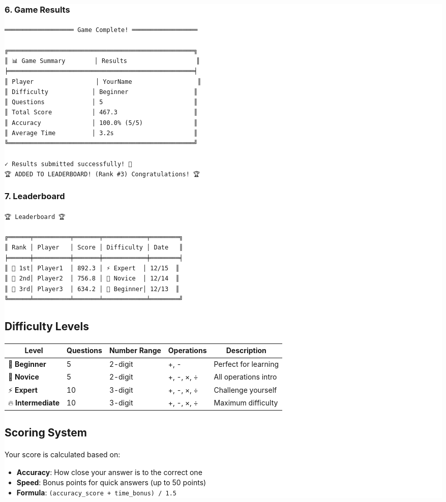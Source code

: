 ### 6. Game Results
```
═══════════════════ Game Complete! ══════════════════

╔═══════════════════════════════════════════════════╗
║ 📊 Game Summary        │ Results                   ║
╞═══════════════════════════════════════════════════╡
║ Player                 │ YourName                  ║
║ Difficulty            │ Beginner                  ║
║ Questions             │ 5                         ║
║ Total Score           │ 467.3                     ║
║ Accuracy              │ 100.0% (5/5)              ║
║ Average Time          │ 3.2s                      ║
╚═══════════════════════════════════════════════════╝

✓ Results submitted successfully! 🎉
🏆 ADDED TO LEADERBOARD! (Rank #3) Congratulations! 🏆
```

### 7. Leaderboard
```
🏆 Leaderboard 🏆

╔══════╤══════════╤═══════╤════════════╤════════╗
║ Rank │ Player   │ Score │ Difficulty │ Date   ║
╞══════╪══════════╪═══════╪════════════╪════════╡
║ 🥇 1st│ Player1  │ 892.3 │ ⚡ Expert  │ 12/15  ║
║ 🥈 2nd│ Player2  │ 756.8 │ 🚀 Novice  │ 12/14  ║
║ 🥉 3rd│ Player3  │ 634.2 │ 🌱 Beginner│ 12/13  ║
╚══════╧══════════╧═══════╧════════════╧════════╝
```

## Difficulty Levels

| Level | Questions | Number Range | Operations | Description |
|-------|-----------|--------------|------------|-------------|
| 🌱 **Beginner** | 5 | 2-digit | +, - | Perfect for learning |
| 🚀 **Novice** | 5 | 2-digit | +, -, ×, ÷ | All operations intro |
| ⚡ **Expert** | 10 | 3-digit | +, -, ×, ÷ | Challenge yourself |
| 🔥 **Intermediate** | 10 | 3-digit | +, -, ×, ÷ | Maximum difficulty |

## Scoring System

Your score is calculated based on:
- **Accuracy**: How close your answer is to the correct one
- **Speed**: Bonus points for quick answers (up to 50 points)
- **Formula**: `(accuracy_score + time_bonus) / 1.5`
